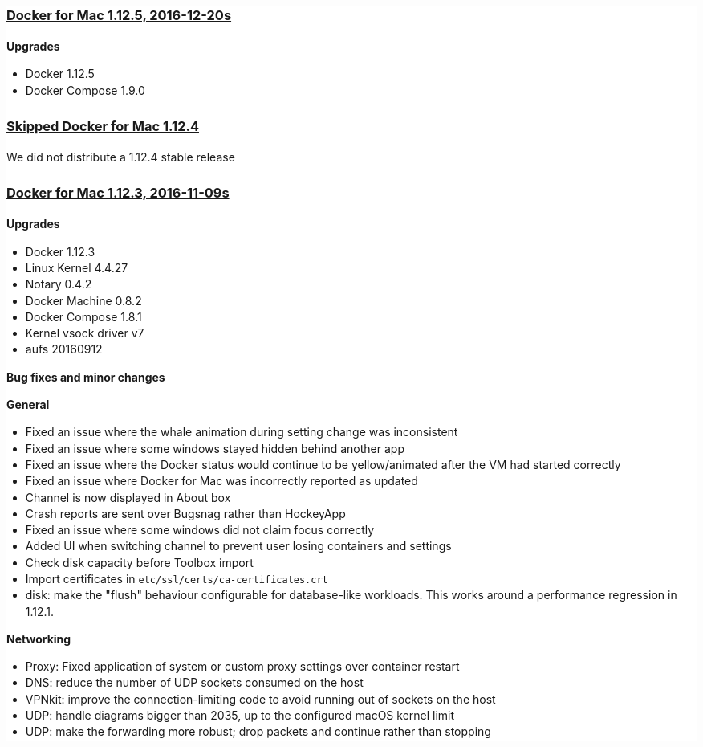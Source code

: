 ### [Docker for Mac 1.12.5, 2016-12-20s](https://docs.docker.com/desktop/previous-versions/archive-mac/#docker-for-mac-1125-2016-12-20s)

**Upgrades**

- Docker 1.12.5
- Docker Compose 1.9.0

### [Skipped Docker for Mac 1.12.4](https://docs.docker.com/desktop/previous-versions/archive-mac/#skipped-docker-for-mac-1124)

We did not distribute a 1.12.4 stable release

### [Docker for Mac 1.12.3, 2016-11-09s](https://docs.docker.com/desktop/previous-versions/archive-mac/#docker-for-mac-1123-2016-11-09s)

**Upgrades**

- Docker 1.12.3
- Linux Kernel 4.4.27
- Notary 0.4.2
- Docker Machine 0.8.2
- Docker Compose 1.8.1
- Kernel vsock driver v7
- aufs 20160912

**Bug fixes and minor changes**

**General**

- Fixed an issue where the whale animation during setting change was inconsistent
- Fixed an issue where some windows stayed hidden behind another app
- Fixed an issue where the Docker status would continue to be yellow/animated after the VM had started correctly
- Fixed an issue where Docker for Mac was incorrectly reported as updated
- Channel is now displayed in About box
- Crash reports are sent over Bugsnag rather than HockeyApp
- Fixed an issue where some windows did not claim focus correctly
- Added UI when switching channel to prevent user losing containers and settings
- Check disk capacity before Toolbox import
- Import certificates in `etc/ssl/certs/ca-certificates.crt`
- disk: make the "flush" behaviour configurable for database-like workloads. This works around a performance regression in 1.12.1.

**Networking**

- Proxy: Fixed application of system or custom proxy settings over container restart
- DNS: reduce the number of UDP sockets consumed on the host
- VPNkit: improve the connection-limiting code to avoid running out of sockets on the host
- UDP: handle diagrams bigger than 2035, up to the configured macOS kernel limit
- UDP: make the forwarding more robust; drop packets and continue rather than stopping
